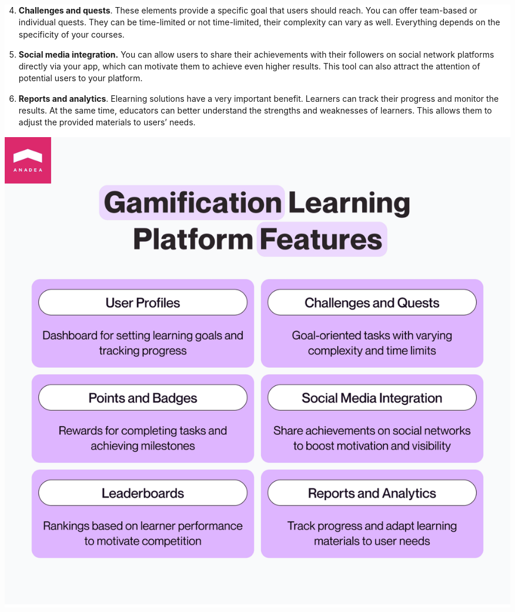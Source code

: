 4. **Challenges and quests**. These elements provide a specific goal that users should reach. You can offer team-based or individual quests. They can be time-limited or not time-limited, their complexity can vary as well. Everything depends on the specificity of your courses.

5. **Social media integration.** You can allow users to share their achievements with their followers on social network platforms directly via your app, which can motivate them to achieve even higher results. This tool can also attract the attention of potential users to your platform.

6. **Reports and analytics**. Elearning solutions have a very important benefit. Learners can track their progress and monitor the results. At the same time, educators can better understand the strengths and weaknesses of learners. This allows them to adjust the provided materials to users’ needs.

![Features of gamification learning platform](Gamification_Learning_Platform_Features.png)
